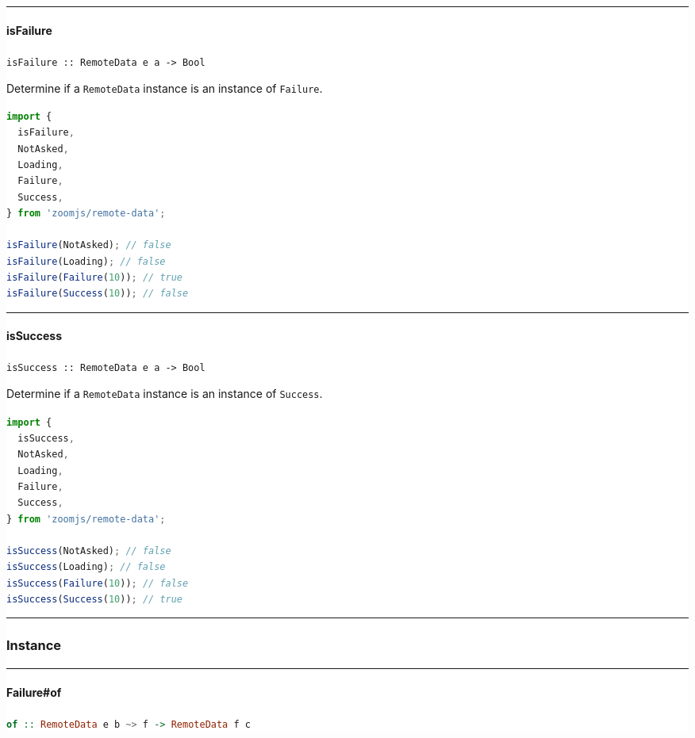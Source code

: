 
---

#### isFailure
`isFailure :: RemoteData e a -> Bool`

Determine if a `RemoteData` instance is an instance of `Failure`.

```JavaScript
import {
  isFailure,
  NotAsked,
  Loading,
  Failure,
  Success,
} from 'zoomjs/remote-data';

isFailure(NotAsked); // false
isFailure(Loading); // false
isFailure(Failure(10)); // true
isFailure(Success(10)); // false
```

---

#### isSuccess
`isSuccess :: RemoteData e a -> Bool`

Determine if a `RemoteData` instance is an instance of `Success`.

```JavaScript
import {
  isSuccess,
  NotAsked,
  Loading,
  Failure,
  Success,
} from 'zoomjs/remote-data';

isSuccess(NotAsked); // false
isSuccess(Loading); // false
isSuccess(Failure(10)); // false
isSuccess(Success(10)); // true
```

---

### Instance

---

#### Failure#of
```hs
of :: RemoteData e b ~> f -> RemoteData f c
```
